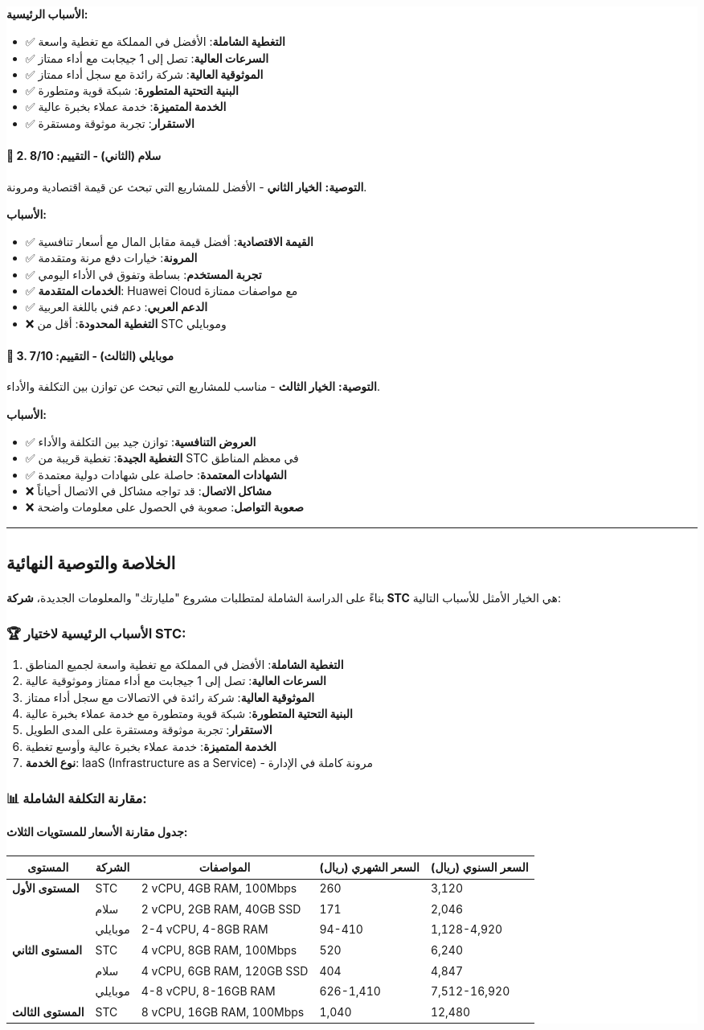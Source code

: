 **الأسباب الرئيسية:**
- ✅ **التغطية الشاملة**: الأفضل في المملكة مع تغطية واسعة
- ✅ **السرعات العالية**: تصل إلى 1 جيجابت مع أداء ممتاز
- ✅ **الموثوقية العالية**: شركة رائدة مع سجل أداء ممتاز
- ✅ **البنية التحتية المتطورة**: شبكة قوية ومتطورة
- ✅ **الخدمة المتميزة**: خدمة عملاء بخبرة عالية
- ✅ **الاستقرار**: تجربة موثوقة ومستقرة

#### 🥈 2. سلام (الثاني) - التقييم: 8/10
**التوصية:** **الخيار الثاني** - الأفضل للمشاريع التي تبحث عن قيمة اقتصادية ومرونة.

**الأسباب:**
- ✅ **القيمة الاقتصادية**: أفضل قيمة مقابل المال مع أسعار تنافسية
- ✅ **المرونة**: خيارات دفع مرنة ومتقدمة
- ✅ **تجربة المستخدم**: بساطة وتفوق في الأداء اليومي
- ✅ **الخدمات المتقدمة**: Huawei Cloud مع مواصفات ممتازة
- ✅ **الدعم العربي**: دعم فني باللغة العربية
- ❌ **التغطية المحدودة**: أقل من STC وموبايلي

#### 🥉 3. موبايلي (الثالث) - التقييم: 7/10
**التوصية:** **الخيار الثالث** - مناسب للمشاريع التي تبحث عن توازن بين التكلفة والأداء.

**الأسباب:**
- ✅ **العروض التنافسية**: توازن جيد بين التكلفة والأداء
- ✅ **التغطية الجيدة**: تغطية قريبة من STC في معظم المناطق
- ✅ **الشهادات المعتمدة**: حاصلة على شهادات دولية معتمدة
- ❌ **مشاكل الاتصال**: قد تواجه مشاكل في الاتصال أحياناً
- ❌ **صعوبة التواصل**: صعوبة في الحصول على معلومات واضحة

---


## الخلاصة والتوصية النهائية

بناءً على الدراسة الشاملة لمتطلبات مشروع "مليارتك" والمعلومات الجديدة، **شركة STC** هي الخيار الأمثل للأسباب التالية:

### 🏆 **الأسباب الرئيسية لاختيار STC:**

1. **التغطية الشاملة**: الأفضل في المملكة مع تغطية واسعة لجميع المناطق
2. **السرعات العالية**: تصل إلى 1 جيجابت مع أداء ممتاز وموثوقية عالية
3. **الموثوقية العالية**: شركة رائدة في الاتصالات مع سجل أداء ممتاز
4. **البنية التحتية المتطورة**: شبكة قوية ومتطورة مع خدمة عملاء بخبرة عالية
5. **الاستقرار**: تجربة موثوقة ومستقرة على المدى الطويل
6. **الخدمة المتميزة**: خدمة عملاء بخبرة عالية وأوسع تغطية
7. **نوع الخدمة**: IaaS (Infrastructure as a Service) - مرونة كاملة في الإدارة

### 📊 **مقارنة التكلفة الشاملة:**

#### **جدول مقارنة الأسعار للمستويات الثلاث:**

| المستوى | الشركة | المواصفات | السعر الشهري (ريال) | السعر السنوي (ريال) |
|---------|---------|------------|-------------------|-------------------|
| **المستوى الأول** | STC | 2 vCPU, 4GB RAM, 100Mbps | 260 | 3,120 |
| | سلام | 2 vCPU, 2GB RAM, 40GB SSD | 171 | 2,046 |
| | موبايلي | 2-4 vCPU, 4-8GB RAM | 94-410 | 1,128-4,920 |
| **المستوى الثاني** | STC | 4 vCPU, 8GB RAM, 100Mbps | 520 | 6,240 |
| | سلام | 4 vCPU, 6GB RAM, 120GB SSD | 404 | 4,847 |
| | موبايلي | 4-8 vCPU, 8-16GB RAM | 626-1,410 | 7,512-16,920 |
| **المستوى الثالث** | STC | 8 vCPU, 16GB RAM, 100Mbps | 1,040 | 12,480 |